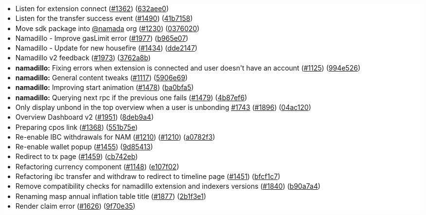 * Listen for extension connect ([#1362](https://github.com/ValidatorVN/namada-interface/issues/1362)) ([632aee0](https://github.com/ValidatorVN/namada-interface/commit/632aee0316f3db8d2c21b0204c2b47ee15ce0361))
* Listen for the transfer success event ([#1490](https://github.com/ValidatorVN/namada-interface/issues/1490)) ([41b7158](https://github.com/ValidatorVN/namada-interface/commit/41b7158e2e2c804234935e42bc9a07df1fb1c000))
* Move sdk package into [@namada](https://github.com/namada) org ([#1230](https://github.com/ValidatorVN/namada-interface/issues/1230)) ([0376020](https://github.com/ValidatorVN/namada-interface/commit/0376020411a6b123376a39bce4240bb7468858ae))
* Namadillo - Improve gasLimit error ([#1977](https://github.com/ValidatorVN/namada-interface/issues/1977)) ([b965e07](https://github.com/ValidatorVN/namada-interface/commit/b965e071b0b3c54b5081a008ae9e08da8680ebdc))
* Namadillo - Update for new housefire ([#1434](https://github.com/ValidatorVN/namada-interface/issues/1434)) ([dde2147](https://github.com/ValidatorVN/namada-interface/commit/dde2147db57dccf1d01238b7e1e05dc461a278e2))
* Namadillo v2 feedback ([#1973](https://github.com/ValidatorVN/namada-interface/issues/1973)) ([3762a8b](https://github.com/ValidatorVN/namada-interface/commit/3762a8b16052536fedea4e6e63185f6d5b784938))
* **namadillo:** Fixing errors when extension is connected and user doesn't have an account ([#1125](https://github.com/ValidatorVN/namada-interface/issues/1125)) ([994e526](https://github.com/ValidatorVN/namada-interface/commit/994e52638d59a95a0f5fb07f62647d8faf757fdc))
* **namadillo:** General content tweaks ([#1117](https://github.com/ValidatorVN/namada-interface/issues/1117)) ([5906e69](https://github.com/ValidatorVN/namada-interface/commit/5906e693542b6f433bc4d23abe9c03e1fdb884cf))
* **namadillo:** Improving start animation ([#1478](https://github.com/ValidatorVN/namada-interface/issues/1478)) ([ba0bfa5](https://github.com/ValidatorVN/namada-interface/commit/ba0bfa55992b3b41ba0bf8f9ad7a7a6f8aae7430))
* **namadillo:** Querying next rpc if the previous one fails ([#1479](https://github.com/ValidatorVN/namada-interface/issues/1479)) ([4b87ef6](https://github.com/ValidatorVN/namada-interface/commit/4b87ef61e9e209c5726ab2e222d28bc107fe39b8))
* Only display unbond in the top overview when a user is unbonding [#1743](https://github.com/ValidatorVN/namada-interface/issues/1743) ([#1896](https://github.com/ValidatorVN/namada-interface/issues/1896)) ([04ac120](https://github.com/ValidatorVN/namada-interface/commit/04ac120c4d756a2344d253f3a9883c1097fe4380))
* Overview Dashboard v2 ([#1951](https://github.com/ValidatorVN/namada-interface/issues/1951)) ([8deb9a4](https://github.com/ValidatorVN/namada-interface/commit/8deb9a46306af48b22d5de0458f46a2f3f1b938b))
* Preparing cpos link ([#1368](https://github.com/ValidatorVN/namada-interface/issues/1368)) ([551b75e](https://github.com/ValidatorVN/namada-interface/commit/551b75efc7c73d80b43149724d0d745bdb605710))
* Re-enable IBC withdrawals for NAM ([#1210](https://github.com/ValidatorVN/namada-interface/issues/1210)) ([#1210](https://github.com/ValidatorVN/namada-interface/issues/1210)) ([a0782f3](https://github.com/ValidatorVN/namada-interface/commit/a0782f3caf01f7fe88b644747056acb159270bdc))
* Re-enable wallet popup ([#1455](https://github.com/ValidatorVN/namada-interface/issues/1455)) ([9d85413](https://github.com/ValidatorVN/namada-interface/commit/9d854131dbbe26bf596b5c04ebd0f5e03bc1d253))
* Redirect to tx page ([#1459](https://github.com/ValidatorVN/namada-interface/issues/1459)) ([cb742eb](https://github.com/ValidatorVN/namada-interface/commit/cb742ebddf41efe14e7265b8edd5504a2503f54d))
* Refactoring currency component ([#1148](https://github.com/ValidatorVN/namada-interface/issues/1148)) ([e107f02](https://github.com/ValidatorVN/namada-interface/commit/e107f02e71eecf475906434b438e101f97d201dc))
* Refactoring ibc transfer and withdraw to redirect to timeline page ([#1451](https://github.com/ValidatorVN/namada-interface/issues/1451)) ([bfcf1c7](https://github.com/ValidatorVN/namada-interface/commit/bfcf1c7d4de0994e0cb6d322cfc0426b297e7648))
* Remove compatibility checks for namadillo extension and indexers versions ([#1840](https://github.com/ValidatorVN/namada-interface/issues/1840)) ([b90a7a4](https://github.com/ValidatorVN/namada-interface/commit/b90a7a472371542271e993ecd1b132857a71b0f5))
* Renaming masp annual inflation table title ([#1877](https://github.com/ValidatorVN/namada-interface/issues/1877)) ([2b1f3e1](https://github.com/ValidatorVN/namada-interface/commit/2b1f3e1262996d902629ae3b0f2d924d0f6a4112))
* Render claim error ([#1626](https://github.com/ValidatorVN/namada-interface/issues/1626)) ([9f70e35](https://github.com/ValidatorVN/namada-interface/commit/9f70e358022feda17e300e0b79b7525893e20571))